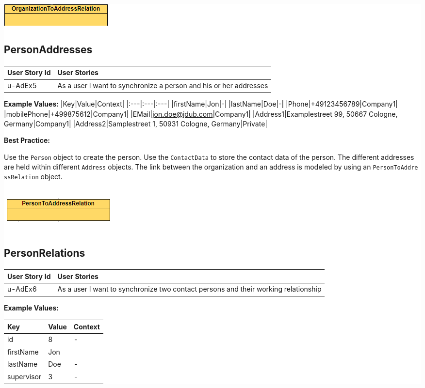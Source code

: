 ![organizationAddresses](Assets/OrganizationToAddress.PNG)

## PersonAddresses

|User Story Id| User Stories |
|:---| :--- |
|u-AdEx5|As a user I want to synchronize a person and his or her addresses |

**Example Values:**
|Key|Value|Context|
|:---|:---|:---|
|firstName|Jon|-|
|lastName|Doe|-|
|Phone|+49123456789|Company1|
|mobilePhone|+499875612|Company1|
|EMail|jon.doe@jdub.com|Company1|
|Address1|Examplestreet 99, 50667 Cologne, Germany|Company1|
|Address2|Samplestreet 1, 50931 Cologne, Germany|Private|

**Best Practice:**

Use the `Person` object to create the person. Use the `ContactData` to store the contact data of the person. The different addresses are held within different `Address` objects. The link between the organization and an address is modeled by using an `PersonToAddressRelation` object. 

![personAddresses](Assets/PersonToAddress.PNG)

## PersonRelations

|User Story Id| User Stories |
|:---| :--- |
|u-AdEx6|As a user I want to synchronize two contact persons and their working relationship |

**Example Values:**

|Key|Value|Context|
|:---|:---|:---|
|id|8|-|
|firstName|Jon||
|lastName|Doe|-|
|supervisor|3|-|
